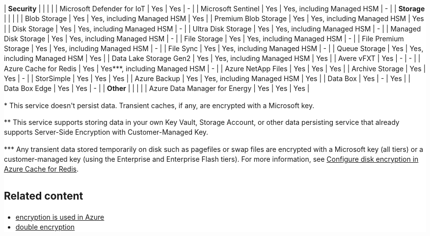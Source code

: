 | **Security** | | | |
| Microsoft Defender for IoT | Yes | Yes | - |
| Microsoft Sentinel | Yes | Yes, including Managed HSM | - |
| **Storage** | | | |
| Blob Storage | Yes | Yes, including Managed HSM | Yes |
| Premium Blob Storage | Yes | Yes, including Managed HSM | Yes |
| Disk Storage | Yes | Yes, including Managed HSM | - |
| Ultra Disk Storage | Yes | Yes, including Managed HSM | - |
| Managed Disk Storage | Yes | Yes, including Managed HSM | - |
| File Storage | Yes | Yes, including Managed HSM | - |
| File Premium Storage | Yes | Yes, including Managed HSM | - |
| File Sync | Yes | Yes, including Managed HSM | - |
| Queue Storage | Yes | Yes, including Managed HSM | Yes |
| Data Lake Storage Gen2 | Yes | Yes, including Managed HSM | Yes |
| Avere vFXT | Yes | - | - |
| Azure Cache for Redis | Yes | Yes\*\*\*, including Managed HSM | - |
| Azure NetApp Files | Yes | Yes | Yes |
| Archive Storage | Yes | Yes | - |
| StorSimple | Yes | Yes | Yes |
| Azure Backup | Yes | Yes, including Managed HSM | Yes |
| Data Box | Yes | - | Yes |
| Data Box Edge | Yes | Yes | - |
| **Other** | | | |
| Azure Data Manager for Energy | Yes | Yes | Yes |

\* This service doesn't persist data. Transient caches, if any, are encrypted with a Microsoft key.

\*\* This service supports storing data in your own Key Vault, Storage Account, or other data persisting service that already supports Server-Side Encryption with Customer-Managed Key.

\*\*\* Any transient data stored temporarily on disk such as pagefiles or swap files are encrypted with a Microsoft key (all tiers) or a customer-managed key (using the Enterprise and Enterprise Flash tiers). For more information, see [Configure disk encryption in Azure Cache for Redis](../../azure-cache-for-redis/cache-how-to-encryption.md).

## Related content

- [encryption is used in Azure](encryption-overview.md)
- [double encryption](double-encryption.md)
